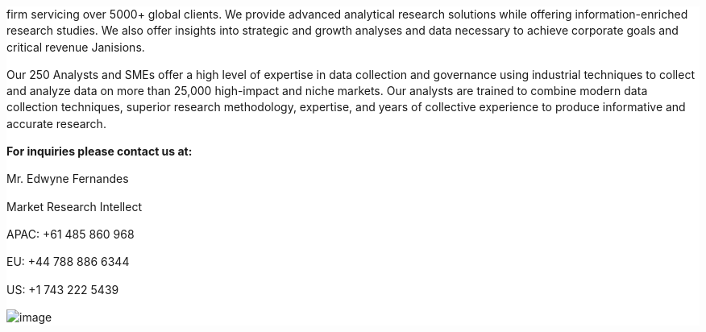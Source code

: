 firm servicing over 5000+ global clients. We provide advanced analytical research solutions while offering information-enriched research studies.&nbsp;</span>We also offer insights into strategic and growth analyses and data necessary to achieve corporate goals and critical revenue Janisions.</p><p><span class="">Our 250 Analysts and SMEs offer a high level of expertise in data collection and governance using industrial techniques to collect and analyze data on more than 25,000 high-impact and niche markets. Our analysts are trained to combine modern data collection techniques, superior research methodology, expertise, and years of collective experience to produce informative and accurate research.</span></p><p><strong>For inquiries please contact us at:</strong></p><p>Mr. Edwyne Fernandes</p><p>Market Research Intellect</p><p>APAC: +61 485 860 968</p><p>EU: +44 788 886 6344</p><p>US: +1 743 222 5439</p>
![image](https://github.com/user-attachments/assets/03e17237-bd3c-4498-89f9-aba5a0ac29fe)
